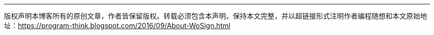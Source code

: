 

------------------------------------------------

版权声明本博客所有的原创文章，作者皆保留版权。转载必须包含本声明，保持本文完整，并以超链接形式注明作者编程随想和本文原始地址：https://program-think.blogspot.com/2016/09/About-WoSign.html

